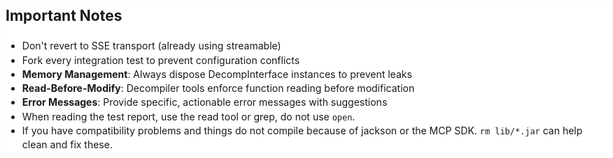## Important Notes
- Don't revert to SSE transport (already using streamable)
- Fork every integration test to prevent configuration conflicts
- **Memory Management**: Always dispose DecompInterface instances to prevent leaks
- **Read-Before-Modify**: Decompiler tools enforce function reading before modification
- **Error Messages**: Provide specific, actionable error messages with suggestions
- When reading the test report, use the read tool or grep, do not use `open`.
- If you have compatibility problems and things do not compile because of jackson or the MCP SDK. `rm lib/*.jar` can help clean and fix these.